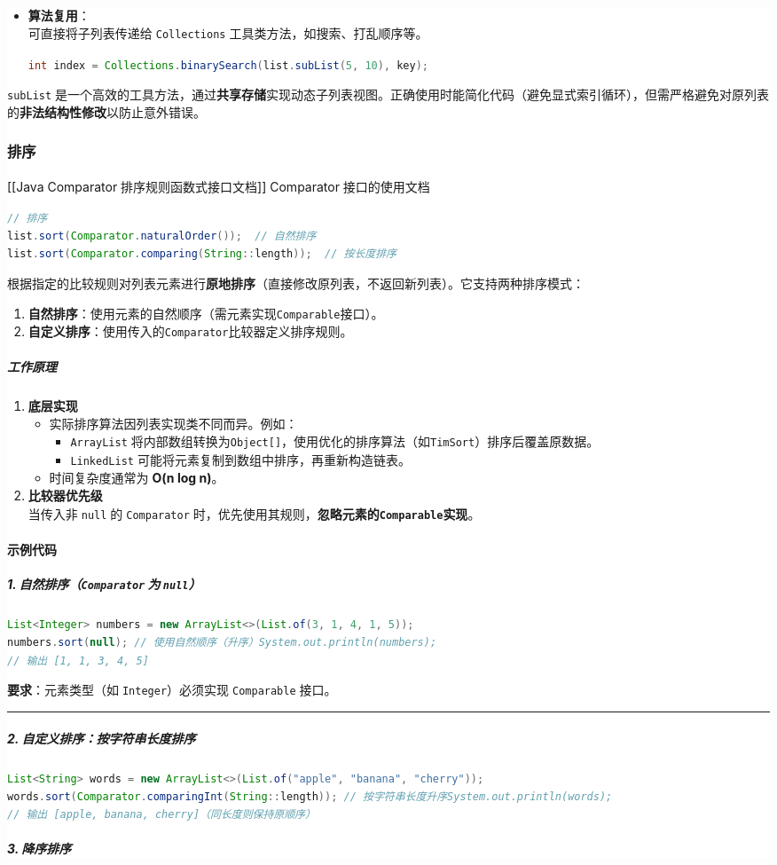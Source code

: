 - **算法复用**：  
    可直接将子列表传递给 `Collections` 工具类方法，如搜索、打乱顺序等。
    
    ```java
    int index = Collections.binarySearch(list.subList(5, 10), key);
    ```


`subList` 是一个高效的工具方法，通过**共享存储**实现动态子列表视图。正确使用时能简化代码（避免显式索引循环），但需严格避免对原列表的**非法结构性修改**以防止意外错误。


### 排序

 [[Java Comparator 排序规则函数式接口文档]] Comparator 接口的使用文档

```java
// 排序
list.sort(Comparator.naturalOrder());  // 自然排序
list.sort(Comparator.comparing(String::length));  // 按长度排序
```
根据指定的比较规则对列表元素进行**原地排序**（直接修改原列表，不返回新列表）。它支持两种排序模式：

1. **自然排序**：使用元素的自然顺序（需元素实现`Comparable`接口）。
2. **自定义排序**：使用传入的`Comparator`比较器定义排序规则。
##### **工作原理**

1. **底层实现**
    - 实际排序算法因列表实现类不同而异。例如：
        - `ArrayList` 将内部数组转换为`Object[]`，使用优化的排序算法（如`TimSort`）排序后覆盖原数据。
        - `LinkedList` 可能将元素复制到数组中排序，再重新构造链表。
    - 时间复杂度通常为 **O(n log n)**。
2. **比较器优先级**  
    当传入非 `null` 的 `Comparator` 时，优先使用其规则，**忽略元素的`Comparable`实现**。

#### **示例代码**

##### 1. 自然排序（`Comparator` 为 `null`）
```java
List<Integer> numbers = new ArrayList<>(List.of(3, 1, 4, 1, 5));
numbers.sort(null); // 使用自然顺序（升序）System.out.println(numbers); 
// 输出 [1, 1, 3, 4, 5]
```

**要求**：元素类型（如 `Integer`）必须实现 `Comparable` 接口。

---

##### 2. 自定义排序：按字符串长度排序

```java
List<String> words = new ArrayList<>(List.of("apple", "banana", "cherry"));
words.sort(Comparator.comparingInt(String::length)); // 按字符串长度升序System.out.println(words); 
// 输出 [apple, banana, cherry]（同长度则保持原顺序）
```

##### 3. 降序排序
